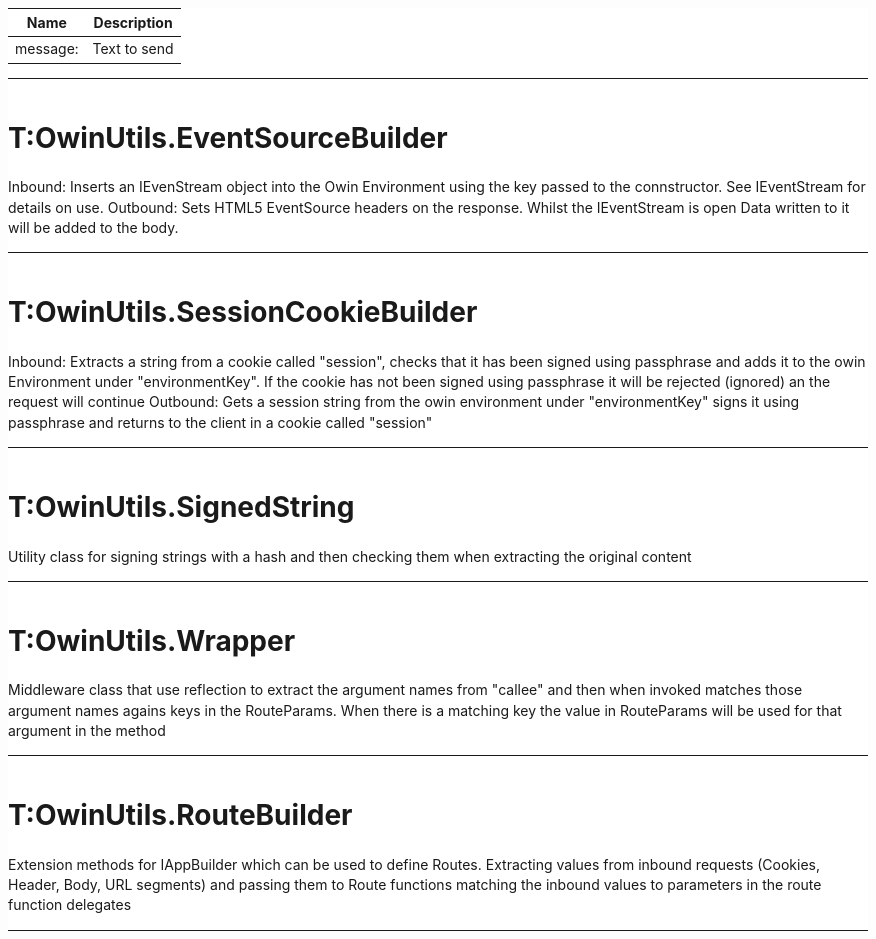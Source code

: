 |Name | Description |
|-----|------|
|message: |Text to send|


---
# T:OwinUtils.EventSourceBuilder

 Inbound: Inserts an IEvenStream object into the Owin Environment using the key passed to the connstructor. See IEventStream for details on use. Outbound: Sets HTML5 EventSource headers on the response. Whilst the IEventStream is open Data written to it will be added to the body. 



---
# T:OwinUtils.SessionCookieBuilder

 Inbound: Extracts a string from a cookie called "session", checks that it has been signed using passphrase and adds it to the owin Environment under "environmentKey". If the cookie has not been signed using passphrase it will be rejected (ignored) an the request will continue Outbound: Gets a session string from the owin environment under "environmentKey" signs it using passphrase and returns to the client in a cookie called "session" 



---
# T:OwinUtils.SignedString

 Utility class for signing strings with a hash and then checking them when extracting the original content 



---
# T:OwinUtils.Wrapper

 Middleware class that use reflection to extract the argument names from "callee" and then when invoked matches those argument names agains keys in the RouteParams. When there is a matching key the value in RouteParams will be used for that argument in the method 



---
# T:OwinUtils.RouteBuilder

 Extension methods for IAppBuilder which can be used to define Routes. Extracting values from inbound requests (Cookies, Header, Body, URL segments) and passing them to Route functions matching the inbound values to parameters in the route function delegates 



---